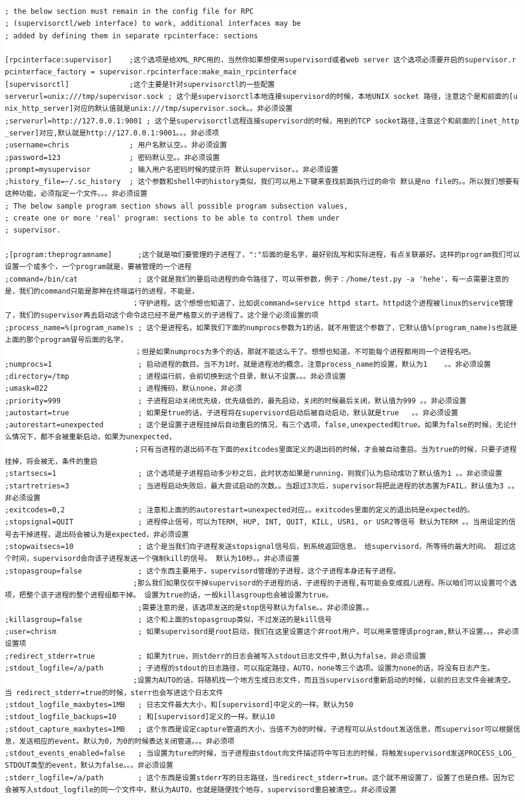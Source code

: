 ```
; the below section must remain in the config file for RPC
; (supervisorctl/web interface) to work, additional interfaces may be
; added by defining them in separate rpcinterface: sections

[rpcinterface:supervisor]    ;这个选项是给XML_RPC用的，当然你如果想使用supervisord或者web server 这个选项必须要开启的supervisor.rpcinterface_factory = supervisor.rpcinterface:make_main_rpcinterface 
[supervisorctl]              ;这个主要是针对supervisorctl的一些配置  
serverurl=unix:///tmp/supervisor.sock ; 这个是supervisorctl本地连接supervisord的时候，本地UNIX socket 路径，注意这个是和前面的[unix_http_server]对应的默认值就是unix:///tmp/supervisor.sock。。非必须设置
;serverurl=http://127.0.0.1:9001 ; 这个是supervisorctl远程连接supervisord的时候，用到的TCP socket路径,注意这个和前面的[inet_http_server]对应,默认就是http://127.0.0.1:9001。。。非必须项
;username=chris              ; 用户名默认空。。非必须设置
;password=123                ; 密码默认空。。非必须设置
;prompt=mysupervisor         ; 输入用户名密码时候的提示符 默认supervisor。。非必须设置
;history_file=~/.sc_history  ; 这个参数和shell中的history类似，我们可以用上下键来查找前面执行过的命令 默认是no file的。。所以我们想要有这种功能，必须指定一个文件。。。非必须设置
; The below sample program section shows all possible program subsection values,
; create one or more 'real' program: sections to be able to control them under
; supervisor.

;[program:theprogramname]      ;这个就是咱们要管理的子进程了，":"后面的是名字，最好别乱写和实际进程，有点关联最好。这样的program我们可以设置一个或多个，一个program就是，要被管理的一个进程
;command=/bin/cat              ; 这个就是我们的要启动进程的命令路径了，可以带参数，例子：/home/test.py -a 'hehe'，有一点需要注意的是，我们的command只能是那种在终端运行的进程，不能是，
　　　　　　　　　　             ；守护进程。这个想想也知道了，比如说command=service httpd start。httpd这个进程被linux的service管理了，我们的supervisor再去启动这个命令这已经不是严格意义的子进程了。这个是个必须设置的项
;process_name=%(program_name)s ; 这个是进程名，如果我们下面的numprocs参数为1的话，就不用管这个参数了，它默认值%(program_name)s也就是上面的那个program冒号后面的名字，
　　　　　　　　　　　　　　       ；但是如果numprocs为多个的话，那就不能这么干了。想想也知道，不可能每个进程都用同一个进程名吧。
;numprocs=1                    ; 启动进程的数目。当不为1时，就是进程池的概念，注意process_name的设置，默认为1    。。非必须设置
;directory=/tmp                ; 进程运行前，会前切换到这个目录，默认不设置。。。非必须设置
;umask=022                     ; 进程掩码，默认none，非必须
;priority=999                  ; 子进程启动关闭优先级，优先级低的，最先启动，关闭的时候最后关闭，默认值为999 。。非必须设置
;autostart=true                ; 如果是true的话，子进程将在supervisord启动后被自动启动，默认就是true   。。非必须设置
;autorestart=unexpected        ; 这个是设置子进程挂掉后自动重启的情况，有三个选项，false,unexpected和true。如果为false的时候，无论什么情况下，都不会被重新启动，如果为unexpected，
　　　　　　　　　　　　　　　　　　；只有当进程的退出码不在下面的exitcodes里面定义的退出码的时候，才会被自动重启。当为true的时候，只要子进程挂掉，将会被无，条件的重启
;startsecs=1                   ; 这个选项是子进程启动多少秒之后，此时状态如果是running，则我们认为启动成功了默认值为1 。。非必须设置
;startretries=3                ; 当进程启动失败后，最大尝试启动的次数。。当超过3次后，supervisor将把此进程的状态置为FAIL，默认值为3 。。非必须设置
;exitcodes=0,2                 ; 注意和上面的的autorestart=unexpected对应。。exitcodes里面的定义的退出码是expected的。
;stopsignal=QUIT               ; 进程停止信号，可以为TERM, HUP, INT, QUIT, KILL, USR1, or USR2等信号 默认为TERM 。。当用设定的信号去干掉进程，退出码会被认为是expected，非必须设置
;stopwaitsecs=10               ; 这个是当我们向子进程发送stopsignal信号后，到系统返回信息， 给supervisord，所等待的最大时间。 超过这个时间，supervisord会向该子进程发送一个强制kill的信号。 默认为10秒。。非必须设置
;stopasgroup=false             ; 这个东西主要用于，supervisord管理的子进程，这个子进程本身还有子进程。
　　　　　　　　　　　　　　　　　　;那么我们如果仅仅干掉supervisord的子进程的话，子进程的子进程,有可能会变成孤儿进程。所以咱们可以设置可个选项，把整个该子进程的整个进程组都干掉。 设置为true的话，一般killasgroup也会被设置为true。
                               ;需要注意的是，该选项发送的是stop信号默认为false。。非必须设置。。
;killasgroup=false             ; 这个和上面的stopasgroup类似，不过发送的是kill信号
;user=chrism                   ; 如果supervisord是root启动，我们在这里设置这个非root用户，可以用来管理该program,默认不设置。。。非必须设置项
;redirect_stderr=true          ; 如果为true，则stderr的日志会被写入stdout日志文件中,默认为false，非必须设置
;stdout_logfile=/a/path        ; 子进程的stdout的日志路径，可以指定路径，AUTO，none等三个选项。设置为none的话，将没有日志产生。
　　　　　　　　　　　　　　　　　　;设置为AUTO的话，将随机找一个地方生成日志文件，而且当supervisord重新启动的时候，以前的日志文件会被清空。当 redirect_stderr=true的时候，sterr也会写进这个日志文件
;stdout_logfile_maxbytes=1MB   ; 日志文件最大大小，和[supervisord]中定义的一样。默认为50
;stdout_logfile_backups=10     ; 和[supervisord]定义的一样。默认10
;stdout_capture_maxbytes=1MB   ; 这个东西是设定capture管道的大小，当值不为0的时候，子进程可以从stdout发送信息，而supervisor可以根据信息，发送相应的event。默认为0，为0的时候表达关闭管道。。。非必须项
;stdout_events_enabled=false   ; 当设置为ture的时候，当子进程由stdout向文件描述符中写日志的时候，将触发supervisord发送PROCESS_LOG_STDOUT类型的event，默认为false。。。非必须设置
;stderr_logfile=/a/path        ; 这个东西是设置stderr写的日志路径，当redirect_stderr=true。这个就不用设置了，设置了也是白搭。因为它会被写入stdout_logfile的同一个文件中，默认为AUTO，也就是随便找个地存，supervisord重启被清空。。非必须设置
```